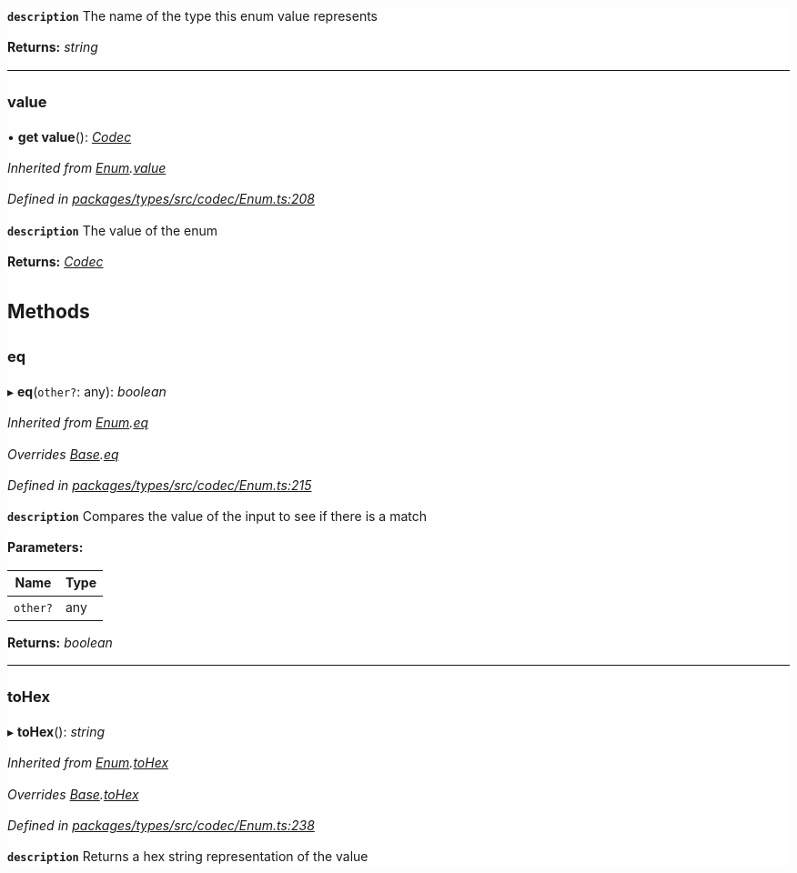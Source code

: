 **`description`** The name of the type this enum value represents

**Returns:** *string*

___

###  value

• **get value**(): *[Codec](_types_.codec.md)*

*Inherited from [Enum](../classes/_codec_enum_.enum.md).[value](../classes/_codec_enum_.enum.md#value)*

*Defined in [packages/types/src/codec/Enum.ts:208](https://github.com/polkadot-js/api/blob/07ca18502b/packages/types/src/codec/Enum.ts#L208)*

**`description`** The value of the enum

**Returns:** *[Codec](_types_.codec.md)*

## Methods

###  eq

▸ **eq**(`other?`: any): *boolean*

*Inherited from [Enum](../classes/_codec_enum_.enum.md).[eq](../classes/_codec_enum_.enum.md#eq)*

*Overrides [Base](../classes/_codec_base_.base.md).[eq](../classes/_codec_base_.base.md#eq)*

*Defined in [packages/types/src/codec/Enum.ts:215](https://github.com/polkadot-js/api/blob/07ca18502b/packages/types/src/codec/Enum.ts#L215)*

**`description`** Compares the value of the input to see if there is a match

**Parameters:**

Name | Type |
------ | ------ |
`other?` | any |

**Returns:** *boolean*

___

###  toHex

▸ **toHex**(): *string*

*Inherited from [Enum](../classes/_codec_enum_.enum.md).[toHex](../classes/_codec_enum_.enum.md#tohex)*

*Overrides [Base](../classes/_codec_base_.base.md).[toHex](../classes/_codec_base_.base.md#tohex)*

*Defined in [packages/types/src/codec/Enum.ts:238](https://github.com/polkadot-js/api/blob/07ca18502b/packages/types/src/codec/Enum.ts#L238)*

**`description`** Returns a hex string representation of the value
